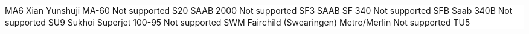    </td>
  </tr>
  <tr>
   <td style="background-color: null">MA6
   </td>
   <td style="background-color: null">Xian Yunshuji MA-60
   </td>
   <td style="background-color: null">
   </td>
   <td style="background-color: null">Not supported
   </td>
  </tr>
  <tr>
   <td style="background-color: null">S20
   </td>
   <td style="background-color: null">SAAB 2000
   </td>
   <td style="background-color: null">
   </td>
   <td style="background-color: null">Not supported
   </td>
  </tr>
  <tr>
   <td style="background-color: null">SF3
   </td>
   <td style="background-color: null">SAAB SF 340
   </td>
   <td style="background-color: null">
   </td>
   <td style="background-color: null">Not supported
   </td>
  </tr>
  <tr>
   <td style="background-color: null">SFB
   </td>
   <td style="background-color: null">Saab 340B
   </td>
   <td style="background-color: null">
   </td>
   <td style="background-color: null">Not supported
   </td>
  </tr>
  <tr>
   <td style="background-color: null">SU9
   </td>
   <td style="background-color: null">Sukhoi Superjet 100-95
   </td>
   <td style="background-color: null">
   </td>
   <td style="background-color: null">Not supported
   </td>
  </tr>
  <tr>
   <td style="background-color: null">SWM
   </td>
   <td style="background-color: null">Fairchild (Swearingen) Metro/Merlin
   </td>
   <td style="background-color: null">
   </td>
   <td style="background-color: null">Not supported
   </td>
  </tr>
  <tr>
   <td style="background-color: null">TU5